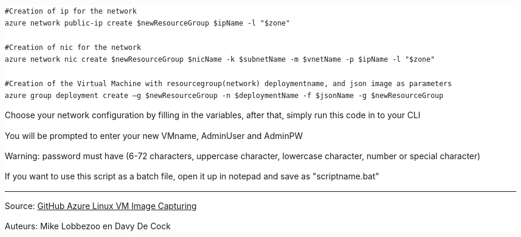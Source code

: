     #Creation of ip for the network   
    azure network public-ip create $newResourceGroup $ipName -l "$zone"

    #Creation of nic for the network
    azure network nic create $newResourceGroup $nicName -k $subnetName -m $vnetName -p $ipName -l "$zone"
    
    #Creation of the Virtual Machine with resourcegroup(network) deploymentname, and json image as parameters
    azure group deployment create –g $newResourceGroup -n $deploymentName -f $jsonName -g $newResourceGroup
    
Choose your network configuration by filling in the variables, after that, simply run this code in to your CLI

You will be prompted to enter your new VMname, AdminUser and AdminPW

Warning: password must have (6-72 characters, uppercase character, lowercase character, number or special character)

If you want to use this script as a batch file, open it up in notepad and save as "scriptname.bat"



-----------
Source: [GitHub Azure Linux VM Image Capturing](https://github.com/Azure/azure-content/blob/master/articles/virtual-machines/virtual-machines-linux-capture-image-resource-manager.md)

Auteurs: Mike Lobbezoo en Davy De Cock
